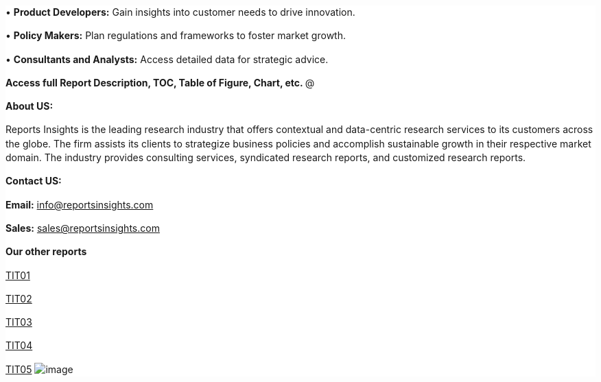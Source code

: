 • <strong>Product Developers:</strong> Gain insights into customer needs to drive innovation.

• <strong>Policy Makers:</strong> Plan regulations and frameworks to foster market growth.

• <strong>Consultants and Analysts:</strong> Access detailed data for strategic advice.
</ul>
<strong>Access full Report Description, TOC, Table of Figure, Chart, etc. </strong>@  <a href= style=color:#0000ff;></a></font>

<strong><strong>About US</strong>:</strong>

Reports Insights is the leading research industry that offers contextual and data-centric research services to its customers across the globe. The firm assists its clients to strategize business policies and accomplish sustainable growth in their respective market domain. The industry provides consulting services, syndicated research reports, and customized research reports.

<strong>Contact US:</strong>

<p class=""""><b>Email:</b> <a href=mailto:info@reportsinsights.com>info@reportsinsights.com</a></p>
<p class=""""><b>Sales:</b> <a href=mailto:sales@reportsinsights.com>sales@reportsinsights.com</a></p>

<strong>Our other reports</strong>

<a href=LIN01>TIT01</a>

<a href=LIN02>TIT02</a>

<a href=LIN03>TIT03</a>

<a href=LIN04>TIT04</a>

<a href=LIN05>TIT05</a>
![image](https://github.com/user-attachments/assets/96626c15-687e-4a1b-8a98-56c12e62c8c6)
